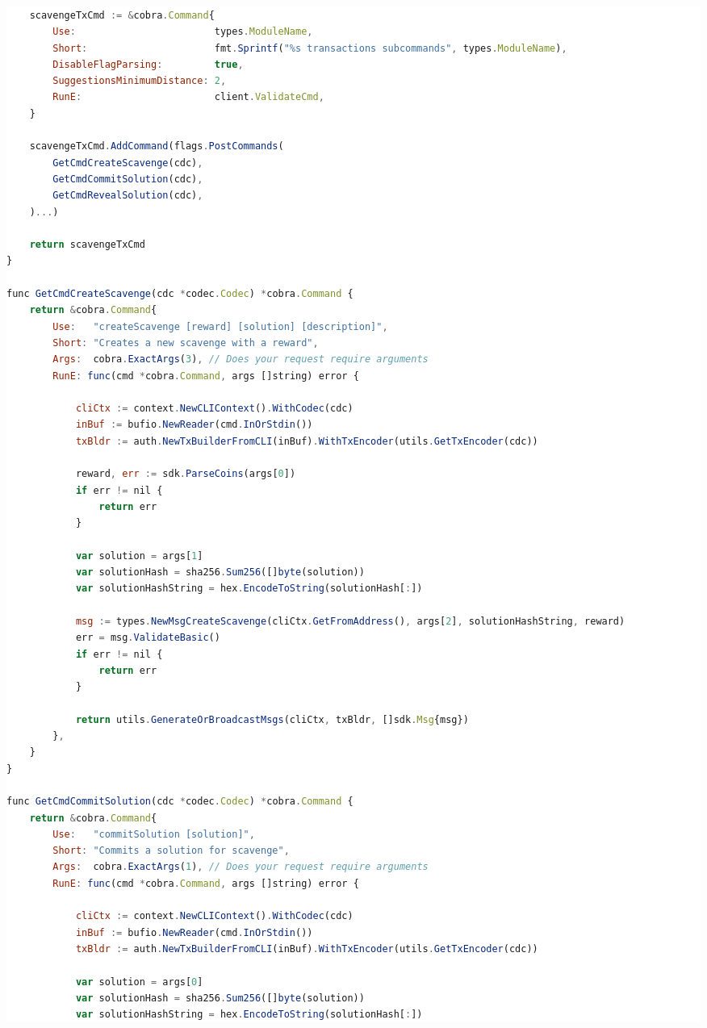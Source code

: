 ```javascript
	scavengeTxCmd := &cobra.Command{
		Use:                        types.ModuleName,
		Short:                      fmt.Sprintf("%s transactions subcommands", types.ModuleName),
		DisableFlagParsing:         true,
		SuggestionsMinimumDistance: 2,
		RunE:                       client.ValidateCmd,
	}

	scavengeTxCmd.AddCommand(flags.PostCommands(
		GetCmdCreateScavenge(cdc),
		GetCmdCommitSolution(cdc),
		GetCmdRevealSolution(cdc),
	)...)

	return scavengeTxCmd
}

func GetCmdCreateScavenge(cdc *codec.Codec) *cobra.Command {
	return &cobra.Command{
		Use:   "createScavenge [reward] [solution] [description]",
		Short: "Creates a new scavenge with a reward",
		Args:  cobra.ExactArgs(3), // Does your request require arguments
		RunE: func(cmd *cobra.Command, args []string) error {

			cliCtx := context.NewCLIContext().WithCodec(cdc)
			inBuf := bufio.NewReader(cmd.InOrStdin())
			txBldr := auth.NewTxBuilderFromCLI(inBuf).WithTxEncoder(utils.GetTxEncoder(cdc))

			reward, err := sdk.ParseCoins(args[0])
			if err != nil {
				return err
			}

			var solution = args[1]
			var solutionHash = sha256.Sum256([]byte(solution))
			var solutionHashString = hex.EncodeToString(solutionHash[:])

			msg := types.NewMsgCreateScavenge(cliCtx.GetFromAddress(), args[2], solutionHashString, reward)
			err = msg.ValidateBasic()
			if err != nil {
				return err
			}

			return utils.GenerateOrBroadcastMsgs(cliCtx, txBldr, []sdk.Msg{msg})
		},
	}
}

func GetCmdCommitSolution(cdc *codec.Codec) *cobra.Command {
	return &cobra.Command{
		Use:   "commitSolution [solution]",
		Short: "Commits a solution for scavenge",
		Args:  cobra.ExactArgs(1), // Does your request require arguments
		RunE: func(cmd *cobra.Command, args []string) error {

			cliCtx := context.NewCLIContext().WithCodec(cdc)
			inBuf := bufio.NewReader(cmd.InOrStdin())
			txBldr := auth.NewTxBuilderFromCLI(inBuf).WithTxEncoder(utils.GetTxEncoder(cdc))

			var solution = args[0]
			var solutionHash = sha256.Sum256([]byte(solution))
			var solutionHashString = hex.EncodeToString(solutionHash[:])
```